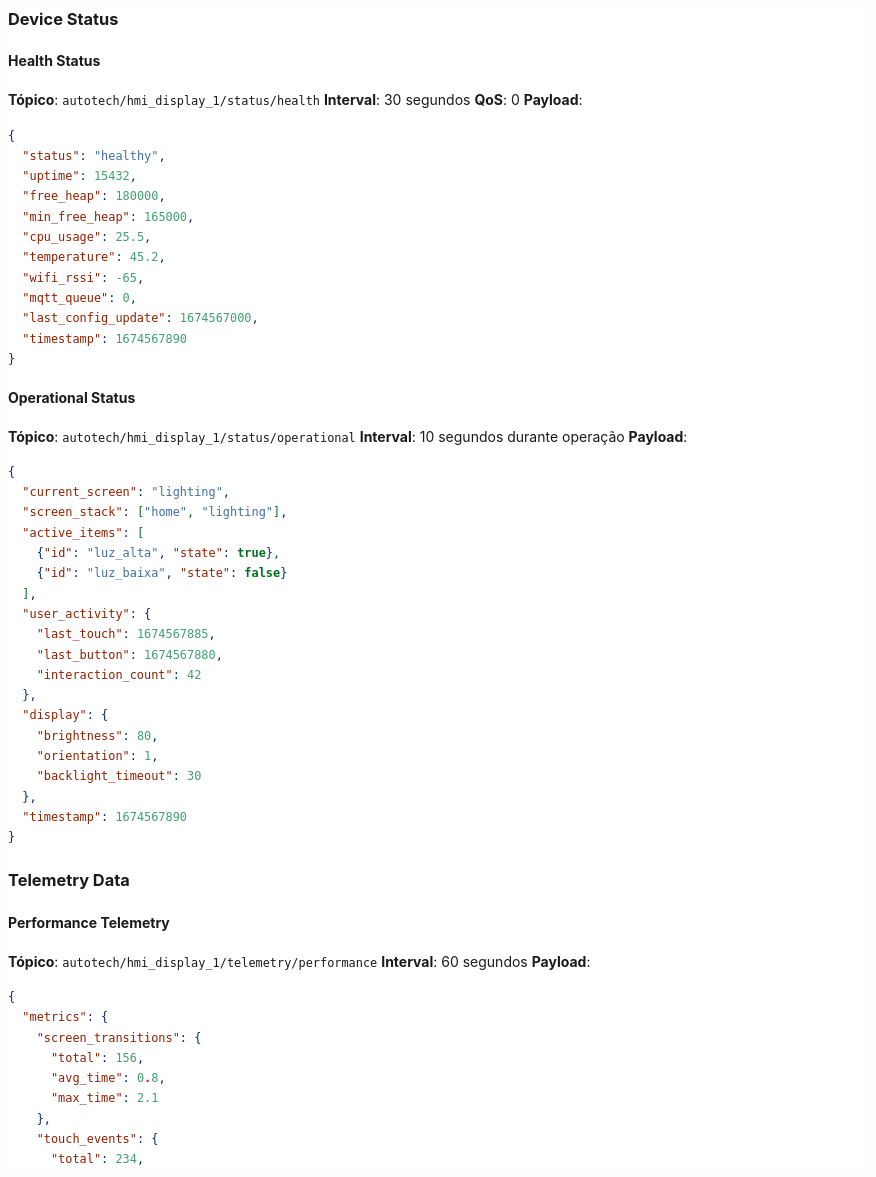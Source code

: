 ### Device Status

#### Health Status
**Tópico**: `autotech/hmi_display_1/status/health`
**Interval**: 30 segundos
**QoS**: 0
**Payload**:
```json
{
  "status": "healthy",
  "uptime": 15432,
  "free_heap": 180000,
  "min_free_heap": 165000,
  "cpu_usage": 25.5,
  "temperature": 45.2,
  "wifi_rssi": -65,
  "mqtt_queue": 0,
  "last_config_update": 1674567000,
  "timestamp": 1674567890
}
```

#### Operational Status
**Tópico**: `autotech/hmi_display_1/status/operational`
**Interval**: 10 segundos durante operação
**Payload**:
```json
{
  "current_screen": "lighting",
  "screen_stack": ["home", "lighting"],
  "active_items": [
    {"id": "luz_alta", "state": true},
    {"id": "luz_baixa", "state": false}
  ],
  "user_activity": {
    "last_touch": 1674567885,
    "last_button": 1674567880,
    "interaction_count": 42
  },
  "display": {
    "brightness": 80,
    "orientation": 1,
    "backlight_timeout": 30
  },
  "timestamp": 1674567890
}
```

### Telemetry Data

#### Performance Telemetry
**Tópico**: `autotech/hmi_display_1/telemetry/performance`
**Interval**: 60 segundos
**Payload**:
```json
{
  "metrics": {
    "screen_transitions": {
      "total": 156,
      "avg_time": 0.8,
      "max_time": 2.1
    },
    "touch_events": {
      "total": 234,
```